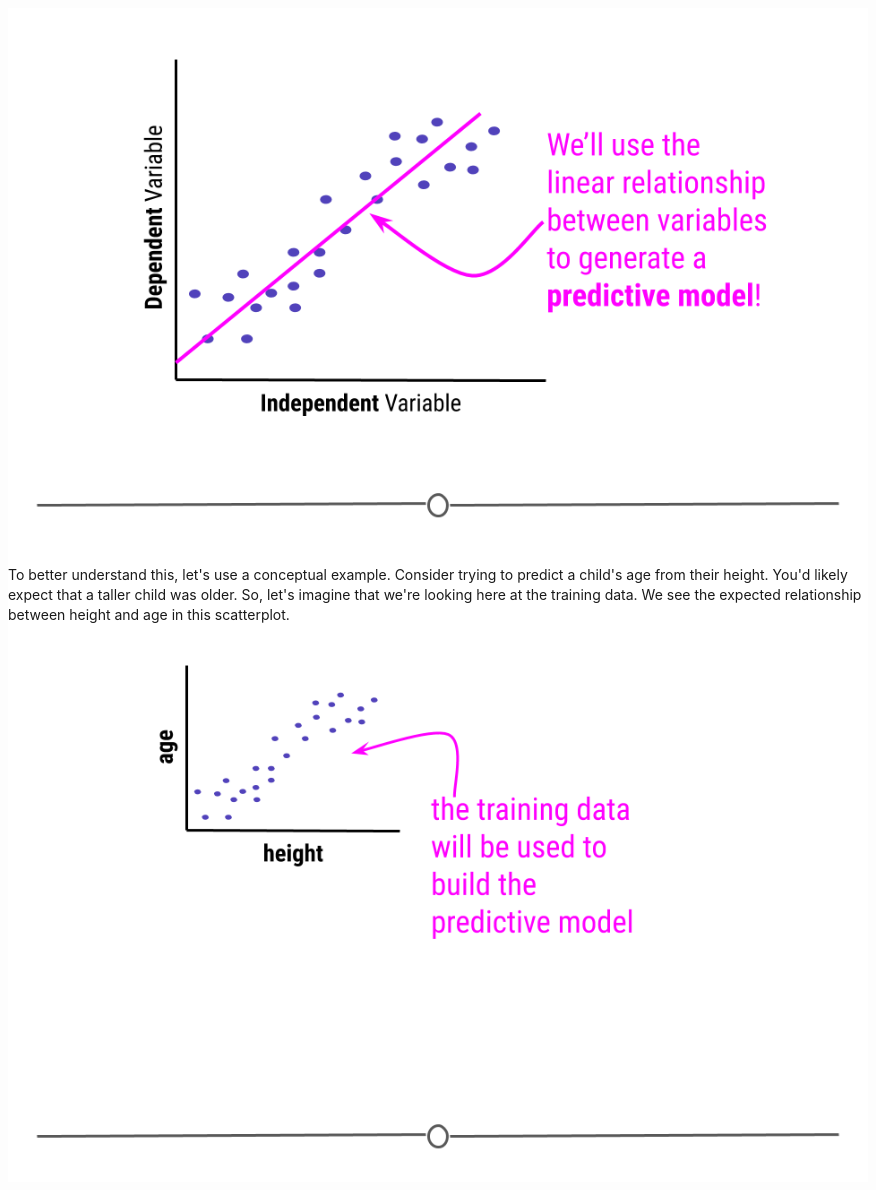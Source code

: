 ![](images/ghimage/061.png)

To better understand this, let's use a conceptual example. Consider trying to predict a child's age from their height. You'd likely expect that a taller child was older. So, let's imagine that we're looking here at the training data. We see the expected relationship between height and age in this scatterplot.

![](images/ghimage/062.png)
